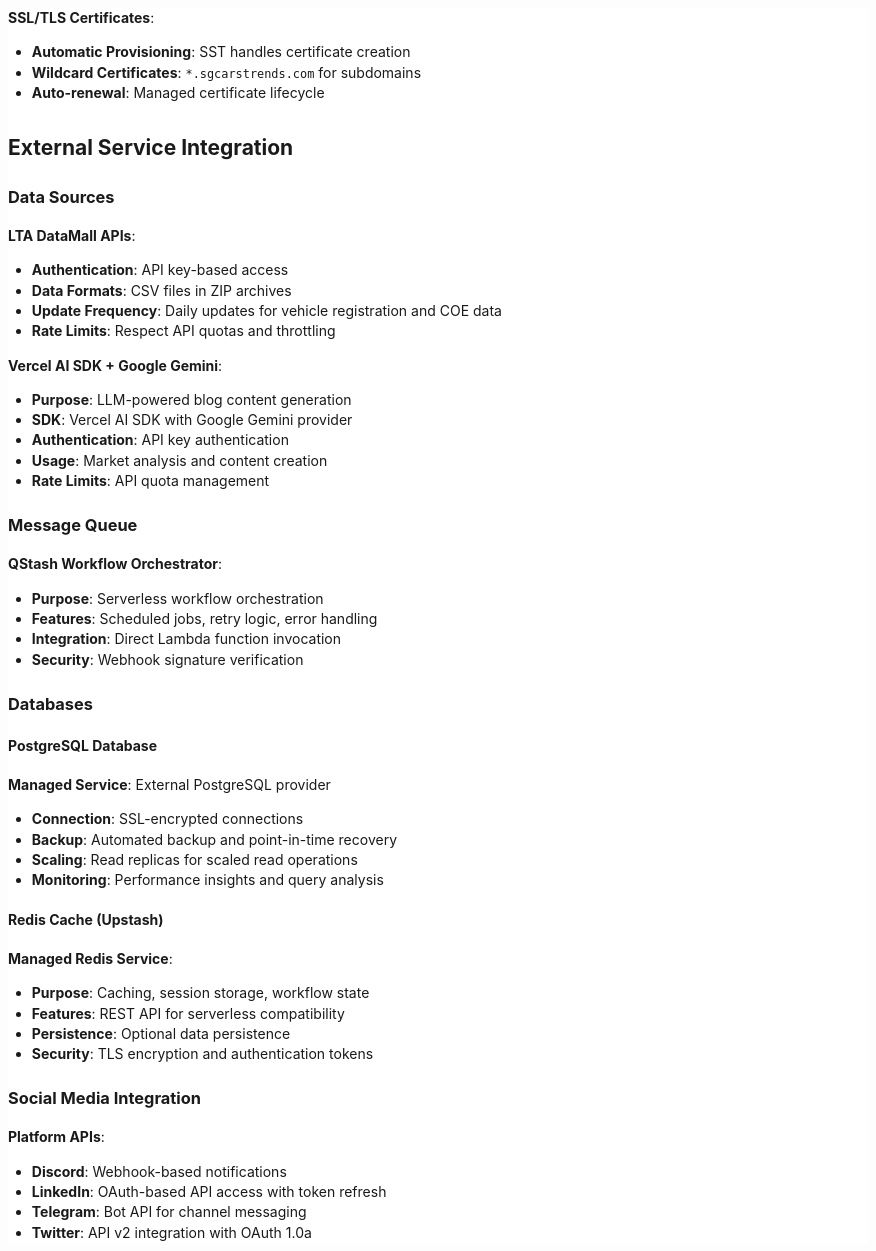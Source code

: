 **SSL/TLS Certificates**:
- **Automatic Provisioning**: SST handles certificate creation
- **Wildcard Certificates**: `*.sgcarstrends.com` for subdomains
- **Auto-renewal**: Managed certificate lifecycle

## External Service Integration

### Data Sources

**LTA DataMall APIs**:
- **Authentication**: API key-based access
- **Data Formats**: CSV files in ZIP archives
- **Update Frequency**: Daily updates for vehicle registration and COE data
- **Rate Limits**: Respect API quotas and throttling

**Vercel AI SDK + Google Gemini**:
- **Purpose**: LLM-powered blog content generation
- **SDK**: Vercel AI SDK with Google Gemini provider
- **Authentication**: API key authentication
- **Usage**: Market analysis and content creation
- **Rate Limits**: API quota management

### Message Queue

**QStash Workflow Orchestrator**:
- **Purpose**: Serverless workflow orchestration
- **Features**: Scheduled jobs, retry logic, error handling
- **Integration**: Direct Lambda function invocation
- **Security**: Webhook signature verification

### Databases

#### PostgreSQL Database

**Managed Service**: External PostgreSQL provider
- **Connection**: SSL-encrypted connections
- **Backup**: Automated backup and point-in-time recovery
- **Scaling**: Read replicas for scaled read operations
- **Monitoring**: Performance insights and query analysis

#### Redis Cache (Upstash)

**Managed Redis Service**:
- **Purpose**: Caching, session storage, workflow state
- **Features**: REST API for serverless compatibility
- **Persistence**: Optional data persistence
- **Security**: TLS encryption and authentication tokens

### Social Media Integration

**Platform APIs**:
- **Discord**: Webhook-based notifications
- **LinkedIn**: OAuth-based API access with token refresh
- **Telegram**: Bot API for channel messaging
- **Twitter**: API v2 integration with OAuth 1.0a
